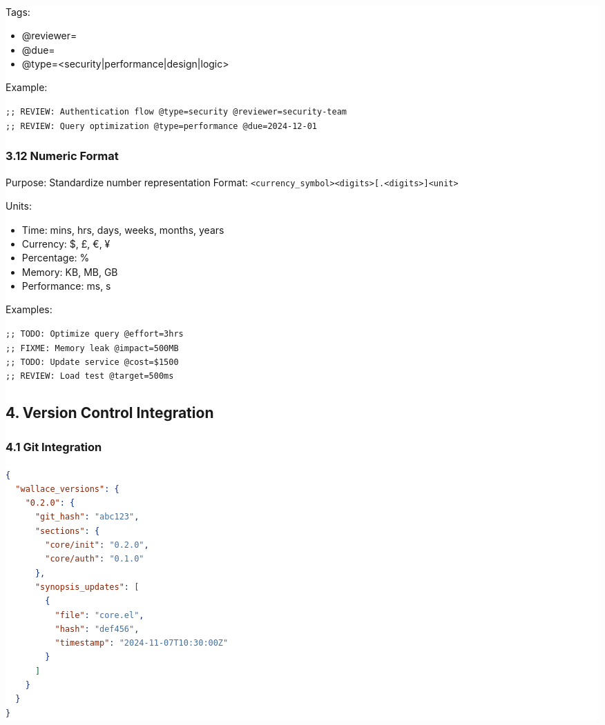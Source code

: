 Tags:
- @reviewer=<name>
- @due=<YYYY-MM-DD>
- @type=<security|performance|design|logic>

Example:
```
;; REVIEW: Authentication flow @type=security @reviewer=security-team
;; REVIEW: Query optimization @type=performance @due=2024-12-01
```

### 3.12 Numeric Format
Purpose: Standardize number representation
Format: `<currency_symbol><digits>[.<digits>]<unit>`

Units:
- Time: mins, hrs, days, weeks, months, years
- Currency: $, £, €, ¥
- Percentage: %
- Memory: KB, MB, GB
- Performance: ms, s

Examples:
```
;; TODO: Optimize query @effort=3hrs
;; FIXME: Memory leak @impact=500MB
;; TODO: Update service @cost=$1500
;; REVIEW: Load test @target=500ms
```

## 4. Version Control Integration

### 4.1 Git Integration
```json
{
  "wallace_versions": {
    "0.2.0": {
      "git_hash": "abc123",
      "sections": {
        "core/init": "0.2.0",
        "core/auth": "0.1.0"
      },
      "synopsis_updates": [
        {
          "file": "core.el",
          "hash": "def456",
          "timestamp": "2024-11-07T10:30:00Z"
        }
      ]
    }
  }
}
```
